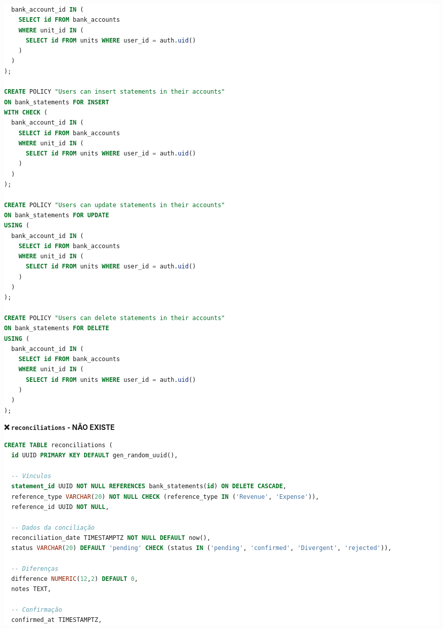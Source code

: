 ```sql
  bank_account_id IN (
    SELECT id FROM bank_accounts
    WHERE unit_id IN (
      SELECT id FROM units WHERE user_id = auth.uid()
    )
  )
);

CREATE POLICY "Users can insert statements in their accounts"
ON bank_statements FOR INSERT
WITH CHECK (
  bank_account_id IN (
    SELECT id FROM bank_accounts
    WHERE unit_id IN (
      SELECT id FROM units WHERE user_id = auth.uid()
    )
  )
);

CREATE POLICY "Users can update statements in their accounts"
ON bank_statements FOR UPDATE
USING (
  bank_account_id IN (
    SELECT id FROM bank_accounts
    WHERE unit_id IN (
      SELECT id FROM units WHERE user_id = auth.uid()
    )
  )
);

CREATE POLICY "Users can delete statements in their accounts"
ON bank_statements FOR DELETE
USING (
  bank_account_id IN (
    SELECT id FROM bank_accounts
    WHERE unit_id IN (
      SELECT id FROM units WHERE user_id = auth.uid()
    )
  )
);
```

**❌ `reconciliations` - NÃO EXISTE**

```sql
CREATE TABLE reconciliations (
  id UUID PRIMARY KEY DEFAULT gen_random_uuid(),

  -- Vínculos
  statement_id UUID NOT NULL REFERENCES bank_statements(id) ON DELETE CASCADE,
  reference_type VARCHAR(20) NOT NULL CHECK (reference_type IN ('Revenue', 'Expense')),
  reference_id UUID NOT NULL,

  -- Dados da conciliação
  reconciliation_date TIMESTAMPTZ NOT NULL DEFAULT now(),
  status VARCHAR(20) DEFAULT 'pending' CHECK (status IN ('pending', 'confirmed', 'Divergent', 'rejected')),

  -- Diferenças
  difference NUMERIC(12,2) DEFAULT 0,
  notes TEXT,

  -- Confirmação
  confirmed_at TIMESTAMPTZ,
```